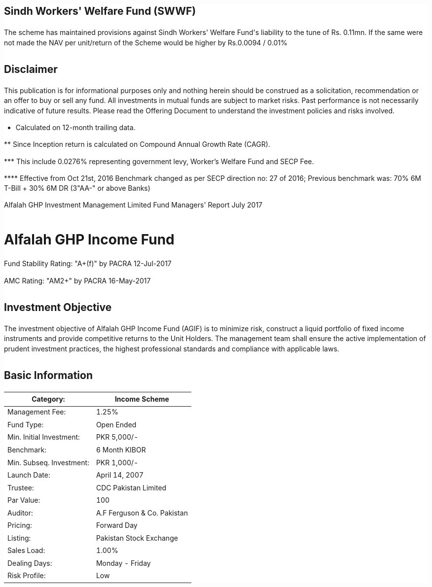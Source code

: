 ## Sindh Workers' Welfare Fund (SWWF)

The scheme has maintained provisions against Sindh Workers' Welfare Fund's liability to the tune of Rs. 0.11mn. If the same were not made the NAV per unit/return of the Scheme would be higher by Rs.0.0094 / 0.01%

## Disclaimer

This publication is for informational purposes only and nothing herein should be construed as a solicitation, recommendation or an offer to buy or sell any fund. All investments in mutual funds are subject to market risks. Past performance is not necessarily indicative of future results. Please read the Offering Document to understand the investment policies and risks involved.

- Calculated on 12-month trailing data.

\*\* Since Inception return is calculated on Compound Annual Growth Rate (CAGR).

\*\*\* This include 0.0276% representing government levy, Worker’s Welfare Fund and SECP Fee.

\*\*\*\* Effective from Oct 21st, 2016 Benchmark changed as per SECP direction no: 27 of 2016; Previous benchmark was: 70% 6M T-Bill + 30% 6M DR (3"AA-" or above Banks)

Alfalah GHP Investment Management Limited Fund Managers' Report July 2017

# Alfalah GHP Income Fund

Fund Stability Rating: "A+(f)" by PACRA 12-Jul-2017

AMC Rating: "AM2+" by PACRA 16-May-2017

## Investment Objective

The investment objective of Alfalah GHP Income Fund (AGIF) is to minimize risk, construct a liquid portfolio of fixed income instruments and provide competitive returns to the Unit Holders. The management team shall ensure the active implementation of prudent investment practices, the highest professional standards and compliance with applicable laws.

## Basic Information

| Category:                | Income Scheme               |
| ------------------------ | --------------------------- |
| Management Fee:          | 1.25%                       |
| Fund Type:               | Open Ended                  |
| Min. Initial Investment: | PKR 5,000/-                 |
| Benchmark:               | 6 Month KIBOR               |
| Min. Subseq. Investment: | PKR 1,000/-                 |
| Launch Date:             | April 14, 2007              |
| Trustee:                 | CDC Pakistan Limited        |
| Par Value:               | 100                         |
| Auditor:                 | A.F Ferguson & Co. Pakistan |
| Pricing:                 | Forward Day                 |
| Listing:                 | Pakistan Stock Exchange     |
| Sales Load:              | 1.00%                       |
| Dealing Days:            | Monday - Friday             |
| Risk Profile:            | Low                         |